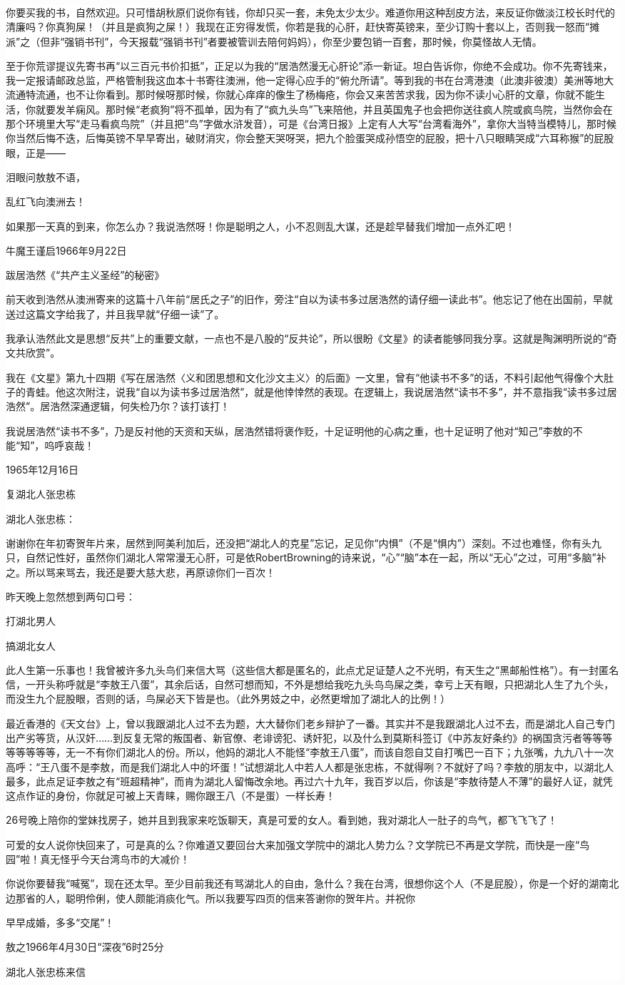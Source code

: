 你要买我的书，自然欢迎。只可惜胡秋原们说你有钱，你却只买一套，未免太少太少。难道你用这种刮皮方法，来反证你做淡江校长时代的清廉吗？你真狗屎！（并且是疯狗之屎！）我现在正穷得发慌，你若是我的心肝，赶快寄英镑来，至少订购十套以上，否则我一怒而“摊派”之（但非“强销书刊”，今天报载“强销书刊”者要被管训去陪何妈妈），你至少要包销一百套，那时候，你莫怪故人无情。

至于你荒谬提议先寄书再“以三百元书价扣抵”，正足以为我的“居浩然漫无心肝论”添一新证。坦白告诉你，你绝不会成功。你不先寄钱来，我一定报请邮政总监，严格管制我这血本十书寄往澳洲，他一定得心应手的“俯允所请”。等到我的书在台湾港澳（此澳非彼澳）美洲等地大流通特流通，也不让你看到。那时候呀那时候，你就心痒痒的像生了杨梅疮，你会又来苦苦求我，因为你不读小心肝的文章，你就不能生活，你就要发羊痫风。那时候“老疯狗”将不孤单，因为有了“疯九头鸟”飞来陪他，并且英国鬼子也会把你送往疯人院或疯鸟院，当然你会在那个环境里大写“走马看疯鸟院”（并且把“鸟”字做水浒发音），可是《台湾日报》上定有人大写“台湾看海外”，拿你大当特当模特儿，那时候你当然后悔不迭，后悔英镑不早早寄出，破财消灾，你会整天哭呀哭，把九个脸蛋哭成孙悟空的屁股，把十八只眼睛哭成“六耳称猴”的屁股眼，正是——

泪眼问敖敖不语，

乱红飞向澳洲去！

如果那一天真的到来，你怎么办？我说浩然呀！你是聪明之人，小不忍则乱大谋，还是趁早替我们增加一点外汇吧！

牛魔王谨启1966年9月22日

跋居浩然《“共产主义圣经”的秘密》

前天收到浩然从澳洲寄来的这篇十八年前“居氏之子”的旧作，旁注“自以为读书多过居浩然的请仔细一读此书”。他忘记了他在出国前，早就送过这篇文字给我了，并且我早就“仔细一读”了。

我承认浩然此文是思想“反共”上的重要文献，一点也不是八股的“反共论”，所以很盼《文星》的读者能够同我分享。这就是陶渊明所说的“奇文共欣赏”。

我在《文星》第九十四期《写在居浩然〈义和团思想和文化沙文主义〉的后面》一文里，曾有“他读书不多”的话，不料引起他气得像个大肚子的青蛙。他这次附注，说我“自以为读书多过居浩然”，就是他悻悻然的表现。在逻辑上，我说居浩然“读书不多”，并不意指我“读书多过居浩然”。居浩然深通逻辑，何失检乃尔？该打该打！

我说居浩然“读书不多”，乃是反衬他的天资和天纵，居浩然错将褒作贬，十足证明他的心病之重，也十足证明了他对“知己”李敖的不能“知”，呜呼哀哉！

1965年12月16日

复湖北人张忠栋

湖北人张忠栋：

谢谢你在年初寄贺年片来，居然到阿美利加后，还没把“湖北人的克星”忘记，足见你“内惧”（不是“惧内”）深刻。不过也难怪，你有头九只，自然记性好，虽然你们湖北人常常漫无心肝，可是依RobertBrowning的诗来说，“心”“脑”本在一起，所以“无心”之过，可用“多脑”补之。所以骂来骂去，我还是要大慈大悲，再原谅你们一百次！

昨天晚上忽然想到两句口号：

打湖北男人

搞湖北女人

此人生第一乐事也！我曾被许多九头鸟们来信大骂（这些信大都是匿名的，此点尤足证楚人之不光明，有天生之“黑邮船性格”）。有一封匿名信，一开头称呼就是“李敖王八蛋”，其余后话，自然可想而知，不外是想给我吃九头鸟鸟屎之类，幸亏上天有眼，只把湖北人生了九个头，而没生九个屁股眼，否则的话，鸟屎必天下皆是也。（此外男妓之中，必然更增加了湖北人的比例！）

最近香港的《天文台》上，曾以我跟湖北人过不去为题，大大替你们老乡辩护了一番。其实并不是我跟湖北人过不去，而是湖北人自己专门出产劣等货，从汉奸……到反复无常的叛国者、新官僚、老诽谤犯、诱奸犯，以及什么到莫斯科签订《中苏友好条约》的祸国贪污者等等等等等等等等，无一不有你们湖北人的份。所以，他妈的湖北人不能怪“李敖王八蛋”，而该自怨自艾自打嘴巴一百下；九张嘴，九九八十一次高呼：“王八蛋不是李敖，而是我们湖北人中的坏蛋！”试想湖北人中若人人都是张忠栋，不就得咧？不就好了吗？李敖的朋友中，以湖北人最多，此点足证李敖之有“班超精神”，而肯为湖北人留悔改余地。再过六十九年，我百岁以后，你该是“李敖待楚人不薄”的最好人证，就凭这点作证的身份，你就足可被上天青睐，赐你跟王八（不是蛋）一样长寿！

26号晚上陪你的堂妹找房子，她并且到我家来吃饭聊天，真是可爱的女人。看到她，我对湖北人一肚子的鸟气，都飞飞飞了！

可爱的女人说你快回来了，可是真的么？你难道又要回台大来加强文学院中的湖北人势力么？文学院已不再是文学院，而快是一座“鸟园”啦！真无怪乎今天台湾鸟市的大减价！

你说你要替我“喊冤”，现在还太早。至少目前我还有骂湖北人的自由，急什么？我在台湾，很想你这个人（不是屁股），你是一个好的湖南北边那省的人，聪明伶俐，使人颇能消痰化气。所以我要写四页的信来答谢你的贺年片。并祝你

早早成婚，多多“交尾”！

敖之1966年4月30日“深夜”6时25分

湖北人张忠栋来信
